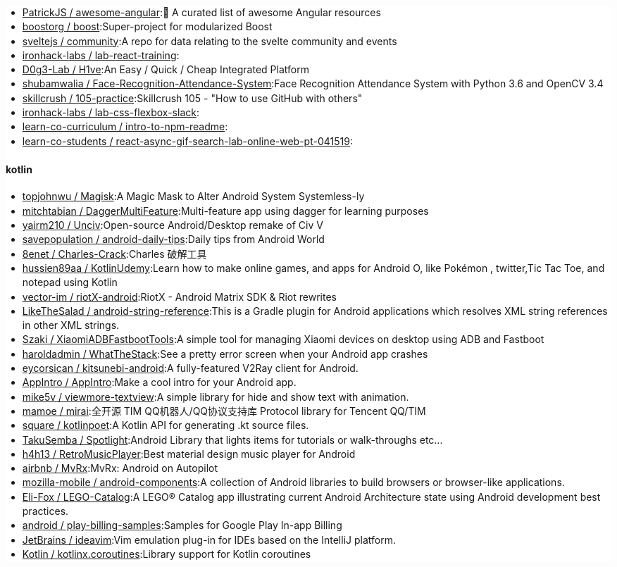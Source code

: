 * [PatrickJS / awesome-angular](https://github.com/PatrickJS/awesome-angular):📄 A curated list of awesome Angular resources
* [boostorg / boost](https://github.com/boostorg/boost):Super-project for modularized Boost
* [sveltejs / community](https://github.com/sveltejs/community):A repo for data relating to the svelte community and events
* [ironhack-labs / lab-react-training](https://github.com/ironhack-labs/lab-react-training):
* [D0g3-Lab / H1ve](https://github.com/D0g3-Lab/H1ve):An Easy / Quick / Cheap Integrated Platform
* [shubamwalia / Face-Recognition-Attendance-System](https://github.com/shubamwalia/Face-Recognition-Attendance-System):Face Recognition Attendance System with Python 3.6 and OpenCV 3.4
* [skillcrush / 105-practice](https://github.com/skillcrush/105-practice):Skillcrush 105 - "How to use GitHub with others"
* [ironhack-labs / lab-css-flexbox-slack](https://github.com/ironhack-labs/lab-css-flexbox-slack):
* [learn-co-curriculum / intro-to-npm-readme](https://github.com/learn-co-curriculum/intro-to-npm-readme):
* [learn-co-students / react-async-gif-search-lab-online-web-pt-041519](https://github.com/learn-co-students/react-async-gif-search-lab-online-web-pt-041519):

#### kotlin
* [topjohnwu / Magisk](https://github.com/topjohnwu/Magisk):A Magic Mask to Alter Android System Systemless-ly
* [mitchtabian / DaggerMultiFeature](https://github.com/mitchtabian/DaggerMultiFeature):Multi-feature app using dagger for learning purposes
* [yairm210 / Unciv](https://github.com/yairm210/Unciv):Open-source Android/Desktop remake of Civ V
* [savepopulation / android-daily-tips](https://github.com/savepopulation/android-daily-tips):Daily tips from Android World
* [8enet / Charles-Crack](https://github.com/8enet/Charles-Crack):Charles 破解工具
* [hussien89aa / KotlinUdemy](https://github.com/hussien89aa/KotlinUdemy):Learn how to make online games, and apps for Android O, like Pokémon , twitter,Tic Tac Toe, and notepad using Kotlin
* [vector-im / riotX-android](https://github.com/vector-im/riotX-android):RiotX - Android Matrix SDK & Riot rewrites
* [LikeTheSalad / android-string-reference](https://github.com/LikeTheSalad/android-string-reference):This is a Gradle plugin for Android applications which resolves XML string references in other XML strings.
* [Szaki / XiaomiADBFastbootTools](https://github.com/Szaki/XiaomiADBFastbootTools):A simple tool for managing Xiaomi devices on desktop using ADB and Fastboot
* [haroldadmin / WhatTheStack](https://github.com/haroldadmin/WhatTheStack):See a pretty error screen when your Android app crashes
* [eycorsican / kitsunebi-android](https://github.com/eycorsican/kitsunebi-android):A fully-featured V2Ray client for Android.
* [AppIntro / AppIntro](https://github.com/AppIntro/AppIntro):Make a cool intro for your Android app.
* [mike5v / viewmore-textview](https://github.com/mike5v/viewmore-textview):A simple library for hide and show text with animation.
* [mamoe / mirai](https://github.com/mamoe/mirai):全开源 TIM QQ机器人/QQ协议支持库 Protocol library for Tencent QQ/TIM
* [square / kotlinpoet](https://github.com/square/kotlinpoet):A Kotlin API for generating .kt source files.
* [TakuSemba / Spotlight](https://github.com/TakuSemba/Spotlight):Android Library that lights items for tutorials or walk-throughs etc...
* [h4h13 / RetroMusicPlayer](https://github.com/h4h13/RetroMusicPlayer):Best material design music player for Android
* [airbnb / MvRx](https://github.com/airbnb/MvRx):MvRx: Android on Autopilot
* [mozilla-mobile / android-components](https://github.com/mozilla-mobile/android-components):A collection of Android libraries to build browsers or browser-like applications.
* [Eli-Fox / LEGO-Catalog](https://github.com/Eli-Fox/LEGO-Catalog):A LEGO® Catalog app illustrating current Android Architecture state using Android development best practices.
* [android / play-billing-samples](https://github.com/android/play-billing-samples):Samples for Google Play In-app Billing
* [JetBrains / ideavim](https://github.com/JetBrains/ideavim):Vim emulation plug-in for IDEs based on the IntelliJ platform.
* [Kotlin / kotlinx.coroutines](https://github.com/Kotlin/kotlinx.coroutines):Library support for Kotlin coroutines
